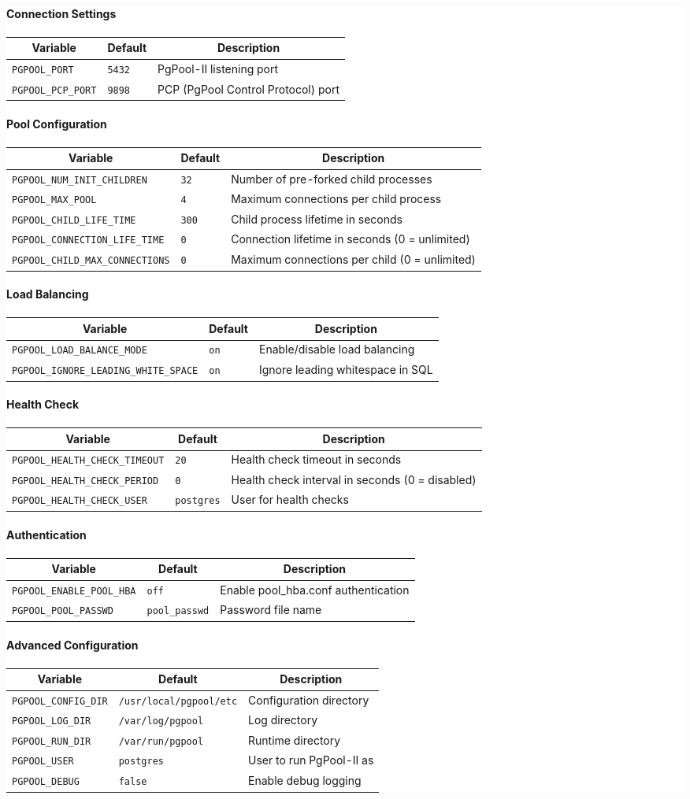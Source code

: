 #### Connection Settings
| Variable | Default | Description |
|----------|---------|-------------|
| `PGPOOL_PORT` | `5432` | PgPool-II listening port |
| `PGPOOL_PCP_PORT` | `9898` | PCP (PgPool Control Protocol) port |

#### Pool Configuration
| Variable | Default | Description |
|----------|---------|-------------|
| `PGPOOL_NUM_INIT_CHILDREN` | `32` | Number of pre-forked child processes |
| `PGPOOL_MAX_POOL` | `4` | Maximum connections per child process |
| `PGPOOL_CHILD_LIFE_TIME` | `300` | Child process lifetime in seconds |
| `PGPOOL_CONNECTION_LIFE_TIME` | `0` | Connection lifetime in seconds (0 = unlimited) |
| `PGPOOL_CHILD_MAX_CONNECTIONS` | `0` | Maximum connections per child (0 = unlimited) |

#### Load Balancing
| Variable | Default | Description |
|----------|---------|-------------|
| `PGPOOL_LOAD_BALANCE_MODE` | `on` | Enable/disable load balancing |
| `PGPOOL_IGNORE_LEADING_WHITE_SPACE` | `on` | Ignore leading whitespace in SQL |

#### Health Check
| Variable | Default | Description |
|----------|---------|-------------|
| `PGPOOL_HEALTH_CHECK_TIMEOUT` | `20` | Health check timeout in seconds |
| `PGPOOL_HEALTH_CHECK_PERIOD` | `0` | Health check interval in seconds (0 = disabled) |
| `PGPOOL_HEALTH_CHECK_USER` | `postgres` | User for health checks |

#### Authentication
| Variable | Default | Description |
|----------|---------|-------------|
| `PGPOOL_ENABLE_POOL_HBA` | `off` | Enable pool_hba.conf authentication |
| `PGPOOL_POOL_PASSWD` | `pool_passwd` | Password file name |

#### Advanced Configuration
| Variable | Default | Description |
|----------|---------|-------------|
| `PGPOOL_CONFIG_DIR` | `/usr/local/pgpool/etc` | Configuration directory |
| `PGPOOL_LOG_DIR` | `/var/log/pgpool` | Log directory |
| `PGPOOL_RUN_DIR` | `/var/run/pgpool` | Runtime directory |
| `PGPOOL_USER` | `postgres` | User to run PgPool-II as |
| `PGPOOL_DEBUG` | `false` | Enable debug logging |
